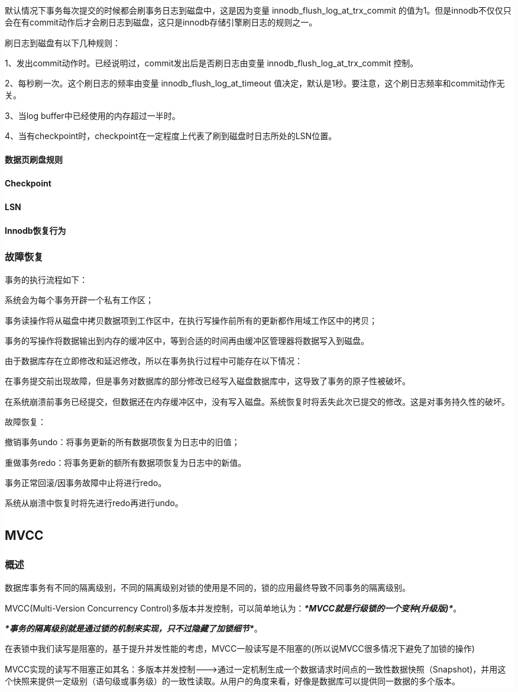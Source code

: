 默认情况下事务每次提交的时候都会刷事务日志到磁盘中，这是因为变量 innodb_flush_log_at_trx_commit 的值为1。但是innodb不仅仅只会在有commit动作后才会刷日志到磁盘，这只是innodb存储引擎刷日志的规则之一。

刷日志到磁盘有以下几种规则：

1、发出commit动作时。已经说明过，commit发出后是否刷日志由变量 innodb_flush_log_at_trx_commit 控制。

2、每秒刷一次。这个刷日志的频率由变量 innodb_flush_log_at_timeout 值决定，默认是1秒。要注意，这个刷日志频率和commit动作无关。

3、当log buffer中已经使用的内存超过一半时。

4、当有checkpoint时，checkpoint在一定程度上代表了刷到磁盘时日志所处的LSN位置。

#### 数据页刷盘规则

#### Checkpoint

#### LSN

#### Innodb恢复行为

### 故障恢复

事务的执行流程如下：

系统会为每个事务开辟一个私有工作区；

事务读操作将从磁盘中拷贝数据项到工作区中，在执行写操作前所有的更新都作用域工作区中的拷贝；

事务的写操作将数据输出到内存的缓冲区中，等到合适的时间再由缓冲区管理器将数据写入到磁盘。

由于数据库存在立即修改和延迟修改，所以在事务执行过程中可能存在以下情况：

在事务提交前出现故障，但是事务对数据库的部分修改已经写入磁盘数据库中，这导致了事务的原子性被破坏。

在系统崩溃前事务已经提交，但数据还在内存缓冲区中，没有写入磁盘。系统恢复时将丢失此次已提交的修改。这是对事务持久性的破坏。

故障恢复：

撤销事务undo：将事务更新的所有数据项恢复为日志中的旧值；

重做事务redo：将事务更新的额所有数据项恢复为日志中的新值。

事务正常回滚/因事务故障中止将进行redo。

系统从崩溃中恢复时将先进行redo再进行undo。

## MVCC

### 概述

数据库事务有不同的隔离级别，不同的隔离级别对锁的使用是不同的，锁的应用最终导致不同事务的隔离级别。

MVCC(Multi-Version Concurrency Control)多版本并发控制，可以简单地认为：***\*MVCC就是行级锁的一个变种(升级版)\****。

***\*事务的隔离级别就是通过锁的机制来实现，只不过隐藏了加锁细节\****。

在表锁中我们读写是阻塞的，基于提升并发性能的考虑，MVCC一般读写是不阻塞的(所以说MVCC很多情况下避免了加锁的操作)

MVCC实现的读写不阻塞正如其名：多版本并发控制--->通过一定机制生成一个数据请求时间点的一致性数据快照（Snapshot)，并用这个快照来提供一定级别（语句级或事务级）的一致性读取。从用户的角度来看，好像是数据库可以提供同一数据的多个版本。
